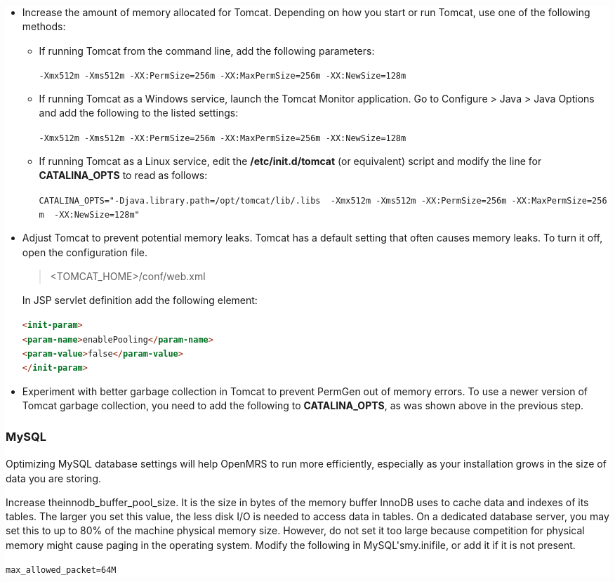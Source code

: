 * Increase the amount of memory allocated for Tomcat. Depending on how you start or run Tomcat, use one of the following methods:

  * If running Tomcat from the command line, add the following parameters:

    ```
    -Xmx512m -Xms512m -XX:PermSize=256m -XX:MaxPermSize=256m -XX:NewSize=128m
    ```

  * If running Tomcat as a Windows service, launch the Tomcat Monitor application. Go to Configure &gt; Java &gt; Java Options and add the following to the listed settings:

    ```
    -Xmx512m -Xms512m -XX:PermSize=256m -XX:MaxPermSize=256m -XX:NewSize=128m
    ```

  * If running Tomcat as a Linux service, edit the **/etc/init.d/tomcat** \(or equivalent\) script and modify the line for **CATALINA\_OPTS** to read as follows:

    ```
    CATALINA_OPTS="-Djava.library.path=/opt/tomcat/lib/.libs  -Xmx512m -Xms512m -XX:PermSize=256m -XX:MaxPermSize=256m  -XX:NewSize=128m"
    ```

* Adjust Tomcat to prevent potential memory leaks. Tomcat has a default setting that often causes memory leaks. To turn it off, open the configuration file.

  > &lt;TOMCAT_HOME&gt;/conf/web.xml

  In JSP servlet definition add the following element:

  ```html
  <init-param>
  <param-name>enablePooling</param-name>
  <param-value>false</param-value>
  </init-param>
  ```

* Experiment with better garbage collection in Tomcat to prevent PermGen out of memory errors. To use a newer version of Tomcat garbage collection, you need to add the following to **CATALINA_OPTS**, as was shown above in the previous step.


### MySQL

Optimizing MySQL database settings will help OpenMRS to run more efficiently, especially as your installation grows in the size of data you are storing.

Increase theinnodb\_buffer\_pool\_size. It is the size in bytes of the memory buffer InnoDB uses to cache data and indexes of its tables. The larger you set this value, the less disk I/O is needed to access data in tables. On a dedicated database server, you may set this to up to 80% of the machine physical memory size. However, do not set it too large because competition for physical memory might cause paging in the operating system. Modify the following in MySQL'smy.inifile, or add it if it is not present.

```
max_allowed_packet=64M
```
